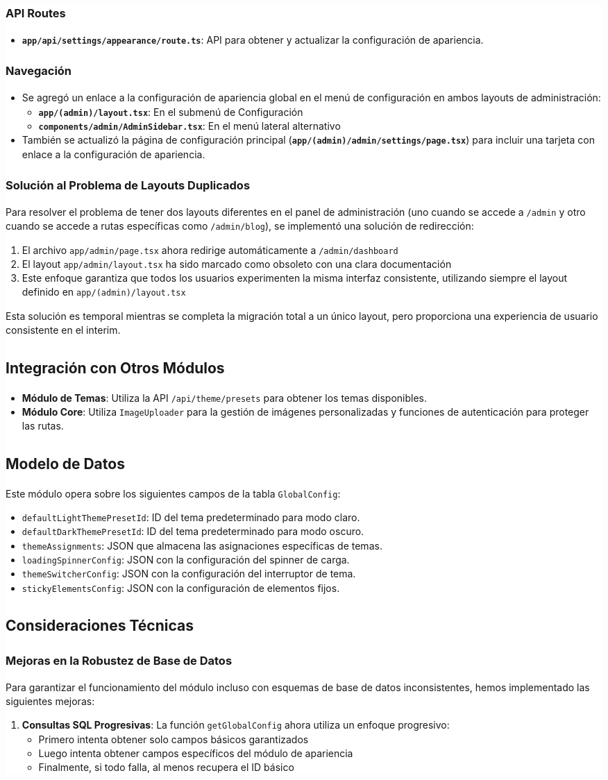 ### API Routes
- **`app/api/settings/appearance/route.ts`**: API para obtener y actualizar la configuración de apariencia.

### Navegación
- Se agregó un enlace a la configuración de apariencia global en el menú de configuración en ambos layouts de administración:
  - **`app/(admin)/layout.tsx`**: En el submenú de Configuración
  - **`components/admin/AdminSidebar.tsx`**: En el menú lateral alternativo
- También se actualizó la página de configuración principal (**`app/(admin)/admin/settings/page.tsx`**) para incluir una tarjeta con enlace a la configuración de apariencia.

### Solución al Problema de Layouts Duplicados
Para resolver el problema de tener dos layouts diferentes en el panel de administración (uno cuando se accede a `/admin` y otro cuando se accede a rutas específicas como `/admin/blog`), se implementó una solución de redirección:

1. El archivo `app/admin/page.tsx` ahora redirige automáticamente a `/admin/dashboard`
2. El layout `app/admin/layout.tsx` ha sido marcado como obsoleto con una clara documentación
3. Este enfoque garantiza que todos los usuarios experimenten la misma interfaz consistente, utilizando siempre el layout definido en `app/(admin)/layout.tsx`

Esta solución es temporal mientras se completa la migración total a un único layout, pero proporciona una experiencia de usuario consistente en el interim.

## Integración con Otros Módulos
- **Módulo de Temas**: Utiliza la API `/api/theme/presets` para obtener los temas disponibles.
- **Módulo Core**: Utiliza `ImageUploader` para la gestión de imágenes personalizadas y funciones de autenticación para proteger las rutas.

## Modelo de Datos
Este módulo opera sobre los siguientes campos de la tabla `GlobalConfig`:
- `defaultLightThemePresetId`: ID del tema predeterminado para modo claro.
- `defaultDarkThemePresetId`: ID del tema predeterminado para modo oscuro.
- `themeAssignments`: JSON que almacena las asignaciones específicas de temas.
- `loadingSpinnerConfig`: JSON con la configuración del spinner de carga.
- `themeSwitcherConfig`: JSON con la configuración del interruptor de tema.
- `stickyElementsConfig`: JSON con la configuración de elementos fijos.

## Consideraciones Técnicas

### Mejoras en la Robustez de Base de Datos
Para garantizar el funcionamiento del módulo incluso con esquemas de base de datos inconsistentes, hemos implementado las siguientes mejoras:

1. **Consultas SQL Progresivas**: La función `getGlobalConfig` ahora utiliza un enfoque progresivo:
   - Primero intenta obtener solo campos básicos garantizados
   - Luego intenta obtener campos específicos del módulo de apariencia 
   - Finalmente, si todo falla, al menos recupera el ID básico
